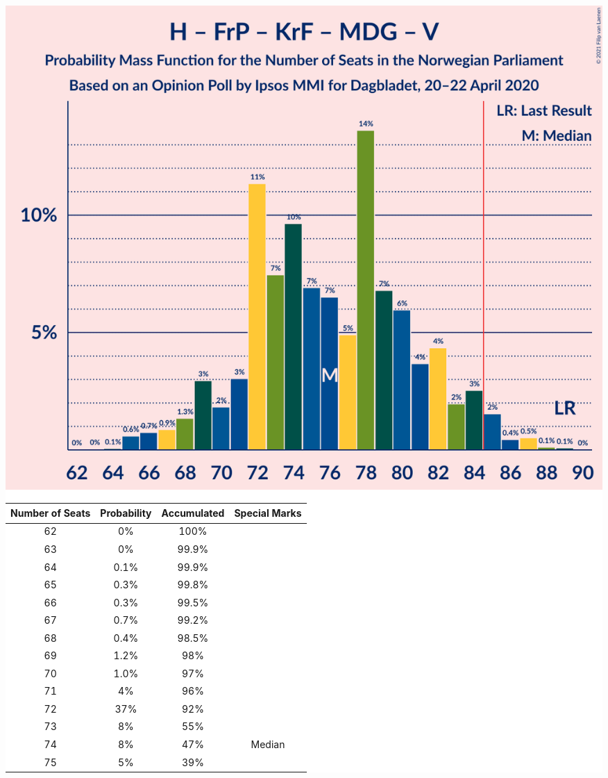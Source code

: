 ![Graph with seats probability mass function not yet produced](2020-04-22-IpsosMMI-coalitions-seats-pmf-h–frp–krf–mdg–v.png "Seats Probability Mass Function")

| Number of Seats | Probability | Accumulated | Special Marks |
|:---------------:|:-----------:|:-----------:|:-------------:|
| 62 | 0% | 100% |  |
| 63 | 0% | 99.9% |  |
| 64 | 0.1% | 99.9% |  |
| 65 | 0.3% | 99.8% |  |
| 66 | 0.3% | 99.5% |  |
| 67 | 0.7% | 99.2% |  |
| 68 | 0.4% | 98.5% |  |
| 69 | 1.2% | 98% |  |
| 70 | 1.0% | 97% |  |
| 71 | 4% | 96% |  |
| 72 | 37% | 92% |  |
| 73 | 8% | 55% |  |
| 74 | 8% | 47% | Median |
| 75 | 5% | 39% |  |
